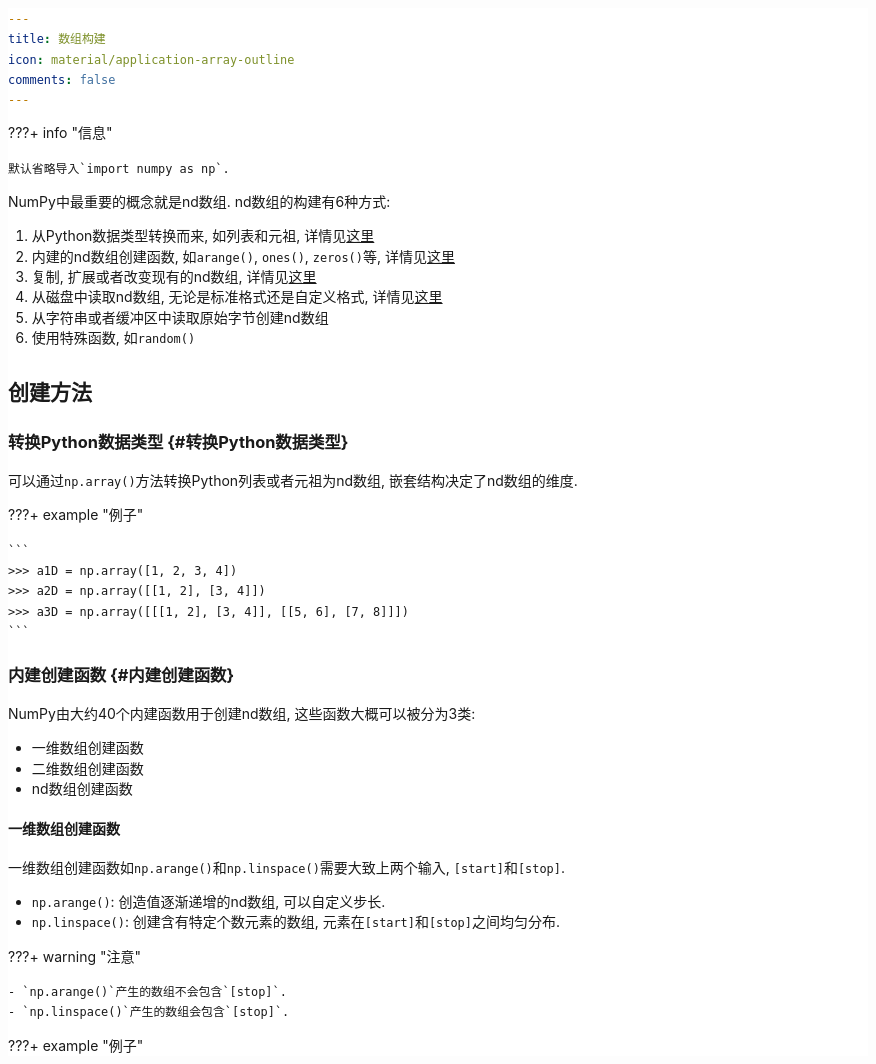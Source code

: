 ```yaml
---
title: 数组构建
icon: material/application-array-outline
comments: false
---
```


???+ info "信息"

    默认省略导入`import numpy as np`.

NumPy中最重要的概念就是nd数组. nd数组的构建有6种方式: 

1. 从Python数据类型转换而来, 如列表和元祖, 详情见[这里](#转换Pythondatatype)
2. 内建的nd数组创建函数, 如`arange()`, `ones()`, `zeros()`等, 详情见[这里](#内建创建function)
3. 复制, 扩展或者改变现有的nd数组, 详情见[这里](#复制,扩展或者改变现有的nd数组)
4. 从磁盘中读取nd数组, 无论是标准格式还是自定义格式, 详情见[这里](#从磁盘中读取)
5. 从字符串或者缓冲区中读取原始字节创建nd数组
6. 使用特殊函数, 如`random()`

## 创建方法

### 转换Python数据类型 {#转换Python数据类型}

可以通过`np.array()`方法转换Python列表或者元祖为nd数组, 嵌套结构决定了nd数组的维度.

???+ example "例子"

    ```
    >>> a1D = np.array([1, 2, 3, 4])
    >>> a2D = np.array([[1, 2], [3, 4]])
    >>> a3D = np.array([[[1, 2], [3, 4]], [[5, 6], [7, 8]]])
    ```

### 内建创建函数 {#内建创建函数}

NumPy由大约40个内建函数用于创建nd数组, 这些函数大概可以被分为3类:

- 一维数组创建函数
- 二维数组创建函数
- nd数组创建函数

#### 一维数组创建函数

一维数组创建函数如`np.arange()`和`np.linspace()`需要大致上两个输入, `[start]`和`[stop]`.

- `np.arange()`: 创造值逐渐递增的nd数组, 可以自定义步长.
- `np.linspace()`: 创建含有特定个数元素的数组, 元素在`[start]`和`[stop]`之间均匀分布.

???+ warning "注意"

    - `np.arange()`产生的数组不会包含`[stop]`.
    - `np.linspace()`产生的数组会包含`[stop]`.

???+ example "例子"


[^1]: Array creation—NumPy v2.0 Manual. (n.d.). Retrieved June 20, 2024, from https://numpy.org/doc/stable/user/basics.creation.html